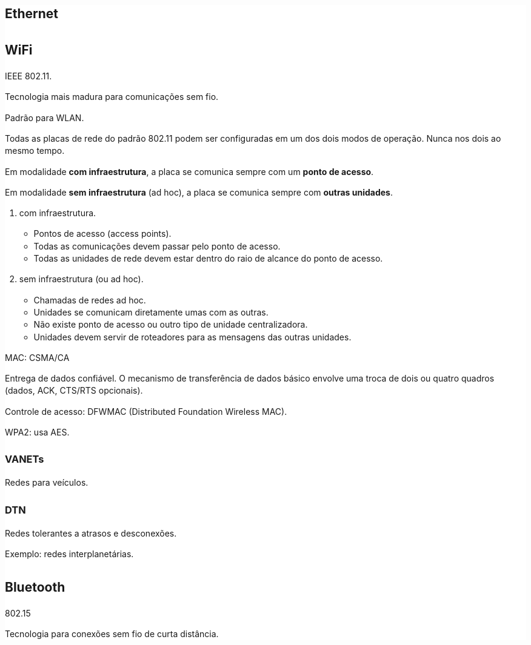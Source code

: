 ## Ethernet

## WiFi

IEEE 802.11.

Tecnologia mais madura para comunicações sem fio.

Padrão para WLAN.

Todas as placas de rede do padrão 802.11 podem ser configuradas em um dos dois
modos de operação. Nunca nos dois ao mesmo tempo.

Em modalidade **com infraestrutura**, a placa se comunica sempre com um **ponto
de acesso**.

Em modalidade **sem infraestrutura** (ad hoc), a placa se comunica sempre com
**outras unidades**.

1.  com infraestrutura.
    *   Pontos de acesso (access points).
    *   Todas as comunicações devem passar pelo ponto de acesso.
    *   Todas as unidades de rede devem estar dentro do raio de alcance do
        ponto de acesso.

2.  sem infraestrutura (ou ad hoc).
    *   Chamadas de redes ad hoc.
    *   Unidades se comunicam diretamente umas com as outras.
    *   Não existe ponto de acesso ou outro tipo de unidade centralizadora.
    *   Unidades devem servir de roteadores para as mensagens das outras
        unidades.

MAC: CSMA/CA

Entrega de dados confiável. O mecanismo de transferência de dados básico
envolve uma troca de dois ou quatro quadros (dados, ACK, CTS/RTS opcionais).

Controle de acesso: DFWMAC (Distributed Foundation Wireless MAC).

WPA2: usa AES.

### VANETs

Redes para veículos.

### DTN

Redes tolerantes a atrasos e desconexões.

Exemplo: redes interplanetárias.

## Bluetooth

802.15

Tecnologia para conexões sem fio de curta distância.
